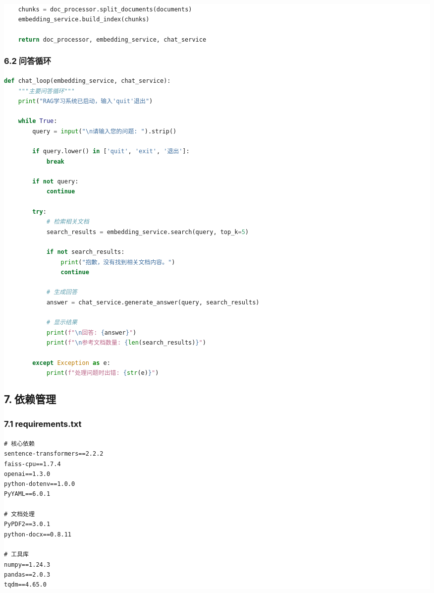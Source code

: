 ```python
    chunks = doc_processor.split_documents(documents)
    embedding_service.build_index(chunks)
    
    return doc_processor, embedding_service, chat_service
```

### 6.2 问答循环
```python
def chat_loop(embedding_service, chat_service):
    """主要问答循环"""
    print("RAG学习系统已启动，输入'quit'退出")
    
    while True:
        query = input("\n请输入您的问题: ").strip()
        
        if query.lower() in ['quit', 'exit', '退出']:
            break
            
        if not query:
            continue
            
        try:
            # 检索相关文档
            search_results = embedding_service.search(query, top_k=5)
            
            if not search_results:
                print("抱歉，没有找到相关文档内容。")
                continue
            
            # 生成回答
            answer = chat_service.generate_answer(query, search_results)
            
            # 显示结果
            print(f"\n回答: {answer}")
            print(f"\n参考文档数量: {len(search_results)}")
            
        except Exception as e:
            print(f"处理问题时出错: {str(e)}")
```

## 7. 依赖管理

### 7.1 requirements.txt
```txt
# 核心依赖
sentence-transformers==2.2.2
faiss-cpu==1.7.4
openai==1.3.0
python-dotenv==1.0.0
PyYAML==6.0.1

# 文档处理
PyPDF2==3.0.1
python-docx==0.8.11

# 工具库
numpy==1.24.3
pandas==2.0.3
tqdm==4.65.0
```
